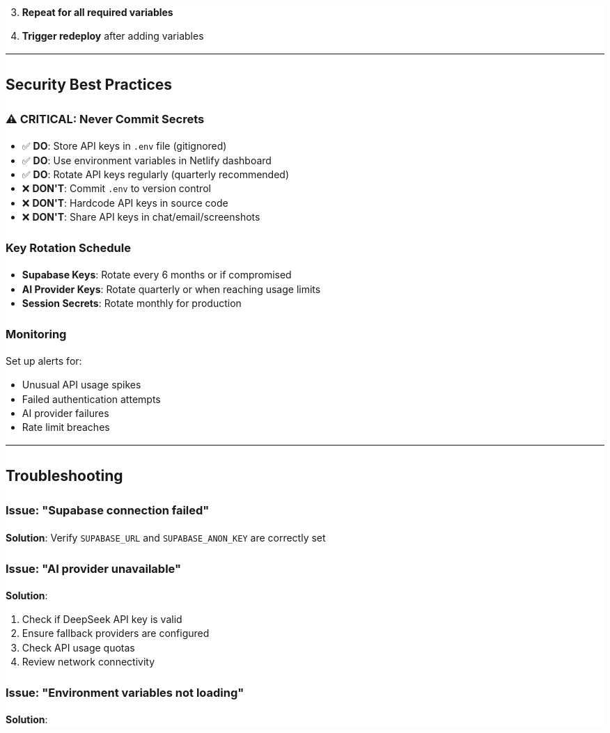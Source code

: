 3. **Repeat for all required variables**

4. **Trigger redeploy** after adding variables

---

## Security Best Practices

### ⚠️ CRITICAL: Never Commit Secrets

- ✅ **DO**: Store API keys in `.env` file (gitignored)
- ✅ **DO**: Use environment variables in Netlify dashboard
- ✅ **DO**: Rotate API keys regularly (quarterly recommended)
- ❌ **DON'T**: Commit `.env` to version control
- ❌ **DON'T**: Hardcode API keys in source code
- ❌ **DON'T**: Share API keys in chat/email/screenshots

### Key Rotation Schedule

- **Supabase Keys**: Rotate every 6 months or if compromised
- **AI Provider Keys**: Rotate quarterly or when reaching usage limits
- **Session Secrets**: Rotate monthly for production

### Monitoring

Set up alerts for:

- Unusual API usage spikes
- Failed authentication attempts
- AI provider failures
- Rate limit breaches

---

## Troubleshooting

### Issue: "Supabase connection failed"

**Solution**: Verify `SUPABASE_URL` and `SUPABASE_ANON_KEY` are correctly set

### Issue: "AI provider unavailable"

**Solution**:

1. Check if DeepSeek API key is valid
2. Ensure fallback providers are configured
3. Check API usage quotas
4. Review network connectivity

### Issue: "Environment variables not loading"

**Solution**:
